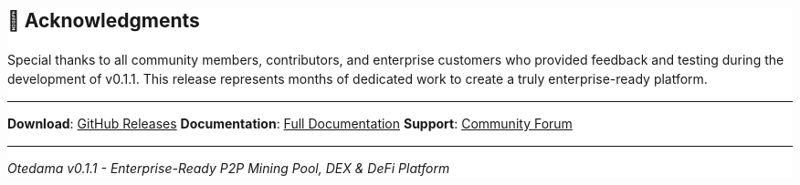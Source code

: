 
## 🙏 Acknowledgments

Special thanks to all community members, contributors, and enterprise customers who provided feedback and testing during the development of v0.1.1. This release represents months of dedicated work to create a truly enterprise-ready platform.

---

**Download**: [GitHub Releases](https://github.com/shizukutanaka/Otedama/releases/tag/v0.1.1)
**Documentation**: [Full Documentation](https://docs.otedama.io)
**Support**: [Community Forum](https://community.otedama.io)

---

*Otedama v0.1.1 - Enterprise-Ready P2P Mining Pool, DEX & DeFi Platform*